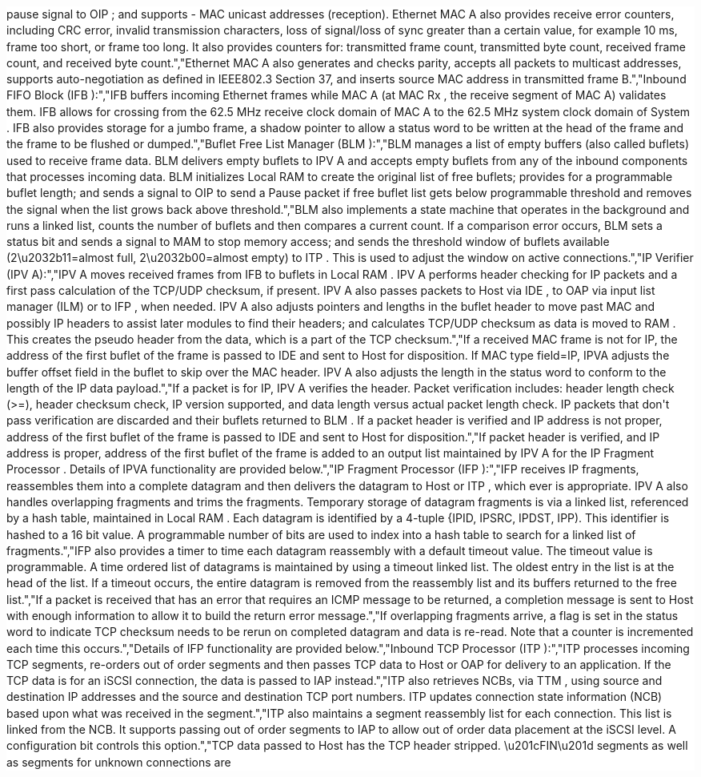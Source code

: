 pause signal to OIP ; and supports - MAC unicast addresses (reception). Ethernet MAC A also provides receive error counters, including CRC error, invalid transmission characters, loss of signal\/loss of sync greater than a certain value, for example 10 ms, frame too short, or frame too long. It also provides counters for: transmitted frame count, transmitted byte count, received frame count, and received byte count.","Ethernet MAC A also generates and checks parity, accepts all packets to multicast addresses, supports auto-negotiation as defined in IEEE802.3 Section 37, and inserts source MAC address in transmitted frame B.","Inbound FIFO Block (IFB ):","IFB  buffers incoming Ethernet frames while MAC A (at MAC Rx , the receive segment of MAC A) validates them. IFB  allows for crossing from the 62.5 MHz receive clock domain of MAC A to the 62.5 MHz system clock domain of System . IFB  also provides storage for a jumbo frame, a shadow pointer to allow a status word to be written at the head of the frame and the frame to be flushed or dumped.","Buflet Free List Manager (BLM ):","BLM  manages a list of empty buffers (also called buflets) used to receive frame data. BLM  delivers empty buflets to IPV A and accepts empty buflets from any of the inbound components that processes incoming data. BLM  initializes Local RAM  to create the original list of free buflets; provides for a programmable buflet length; and sends a signal to OIP  to send a Pause packet if free buflet list gets below programmable threshold and removes the signal when the list grows back above threshold.","BLM  also implements a state machine that operates in the background and runs a linked list, counts the number of buflets and then compares a current count. If a comparison error occurs, BLM  sets a status bit and sends a signal to MAM  to stop memory access; and sends the threshold window of buflets available (2\u2032b11=almost full, 2\u2032b00=almost empty) to ITP . This is used to adjust the window on active connections.","IP Verifier (IPV A):","IPV A moves received frames from IFB  to buflets in Local RAM . IPV A performs header checking for IP packets and a first pass calculation of the TCP\/UDP checksum, if present. IPV A also passes packets to Host  via IDE , to OAP  via input list manager (ILM)  or to IFP , when needed. IPV A also adjusts pointers and lengths in the buflet header to move past MAC and possibly IP headers to assist later modules to find their headers; and calculates TCP\/UDP checksum as data is moved to RAM . This creates the pseudo header from the data, which is a part of the TCP checksum.","If a received MAC frame is not for IP, the address of the first buflet of the frame is passed to IDE  and sent to Host  for disposition. If MAC type field=IP, IPVA adjusts the buffer offset field in the buflet to skip over the MAC header. IPV A also adjusts the length in the status word to conform to the length of the IP data payload.","If a packet is for IP, IPV A verifies the header. Packet verification includes: header length check (>=), header checksum check, IP version supported, and data length versus actual packet length check. IP packets that don't pass verification are discarded and their buflets returned to BLM . If a packet header is verified and IP address is not proper, address of the first buflet of the frame is passed to IDE  and sent to Host  for disposition.","If packet header is verified, and IP address is proper, address of the first buflet of the frame is added to an output list maintained by IPV A for the IP Fragment Processor . Details of IPVA functionality are provided below.","IP Fragment Processor (IFP ):","IFP  receives IP fragments, reassembles them into a complete datagram and then delivers the datagram to Host  or ITP , which ever is appropriate. IPV A also handles overlapping fragments and trims the fragments. Temporary storage of datagram fragments is via a linked list, referenced by a hash table, maintained in Local RAM . Each datagram is identified by a 4-tuple {IPID, IPSRC, IPDST, IPP). This identifier is hashed to a 16 bit value. A programmable number of bits are used to index into a hash table to search for a linked list of fragments.","IFP  also provides a timer to time each datagram reassembly with a default timeout value. The timeout value is programmable. A time ordered list of datagrams is maintained by using a timeout linked list. The oldest entry in the list is at the head of the list. If a timeout occurs, the entire datagram is removed from the reassembly list and its buffers returned to the free list.","If a packet is received that has an error that requires an ICMP message to be returned, a completion message is sent to Host  with enough information to allow it to build the return error message.","If overlapping fragments arrive, a flag is set in the status word to indicate TCP checksum needs to be rerun on completed datagram and data is re-read. Note that a counter is incremented each time this occurs.","Details of IFP  functionality are provided below.","Inbound TCP Processor (ITP ):","ITP  processes incoming TCP segments, re-orders out of order segments and then passes TCP data to Host  or OAP  for delivery to an application. If the TCP data is for an iSCSI connection, the data is passed to IAP  instead.","ITP  also retrieves NCBs, via TTM , using source and destination IP addresses and the source and destination TCP port numbers. ITP  updates connection state information (NCB) based upon what was received in the segment.","ITP  also maintains a segment reassembly list for each connection. This list is linked from the NCB. It supports passing out of order segments to IAP  to allow out of order data placement at the iSCSI level. A configuration bit controls this option.","TCP data passed to Host  has the TCP header stripped. \u201cFIN\u201d segments as well as segments for unknown connections are